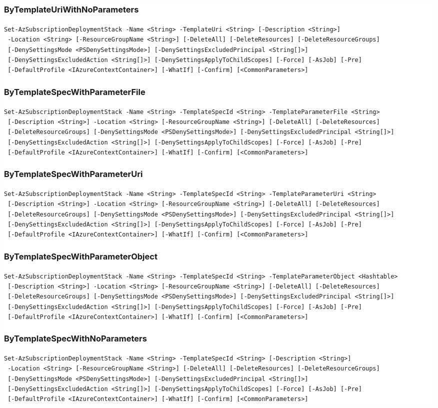 ### ByTemplateUriWithNoParameters
```
Set-AzSubscriptionDeploymentStack -Name <String> -TemplateUri <String> [-Description <String>]
 -Location <String> [-ResourceGroupName <String>] [-DeleteAll] [-DeleteResources] [-DeleteResourceGroups]
 [-DenySettingsMode <PSDenySettingsMode>] [-DenySettingsExcludedPrincipal <String[]>]
 [-DenySettingsExcludedAction <String[]>] [-DenySettingsApplyToChildScopes] [-Force] [-AsJob] [-Pre]
 [-DefaultProfile <IAzureContextContainer>] [-WhatIf] [-Confirm] [<CommonParameters>]
```

### ByTemplateSpecWithParameterFile
```
Set-AzSubscriptionDeploymentStack -Name <String> -TemplateSpecId <String> -TemplateParameterFile <String>
 [-Description <String>] -Location <String> [-ResourceGroupName <String>] [-DeleteAll] [-DeleteResources]
 [-DeleteResourceGroups] [-DenySettingsMode <PSDenySettingsMode>] [-DenySettingsExcludedPrincipal <String[]>]
 [-DenySettingsExcludedAction <String[]>] [-DenySettingsApplyToChildScopes] [-Force] [-AsJob] [-Pre]
 [-DefaultProfile <IAzureContextContainer>] [-WhatIf] [-Confirm] [<CommonParameters>]
```

### ByTemplateSpecWithParameterUri
```
Set-AzSubscriptionDeploymentStack -Name <String> -TemplateSpecId <String> -TemplateParameterUri <String>
 [-Description <String>] -Location <String> [-ResourceGroupName <String>] [-DeleteAll] [-DeleteResources]
 [-DeleteResourceGroups] [-DenySettingsMode <PSDenySettingsMode>] [-DenySettingsExcludedPrincipal <String[]>]
 [-DenySettingsExcludedAction <String[]>] [-DenySettingsApplyToChildScopes] [-Force] [-AsJob] [-Pre]
 [-DefaultProfile <IAzureContextContainer>] [-WhatIf] [-Confirm] [<CommonParameters>]
```

### ByTemplateSpecWithParameterObject
```
Set-AzSubscriptionDeploymentStack -Name <String> -TemplateSpecId <String> -TemplateParameterObject <Hashtable>
 [-Description <String>] -Location <String> [-ResourceGroupName <String>] [-DeleteAll] [-DeleteResources]
 [-DeleteResourceGroups] [-DenySettingsMode <PSDenySettingsMode>] [-DenySettingsExcludedPrincipal <String[]>]
 [-DenySettingsExcludedAction <String[]>] [-DenySettingsApplyToChildScopes] [-Force] [-AsJob] [-Pre]
 [-DefaultProfile <IAzureContextContainer>] [-WhatIf] [-Confirm] [<CommonParameters>]
```

### ByTemplateSpecWithNoParameters
```
Set-AzSubscriptionDeploymentStack -Name <String> -TemplateSpecId <String> [-Description <String>]
 -Location <String> [-ResourceGroupName <String>] [-DeleteAll] [-DeleteResources] [-DeleteResourceGroups]
 [-DenySettingsMode <PSDenySettingsMode>] [-DenySettingsExcludedPrincipal <String[]>]
 [-DenySettingsExcludedAction <String[]>] [-DenySettingsApplyToChildScopes] [-Force] [-AsJob] [-Pre]
 [-DefaultProfile <IAzureContextContainer>] [-WhatIf] [-Confirm] [<CommonParameters>]
```
